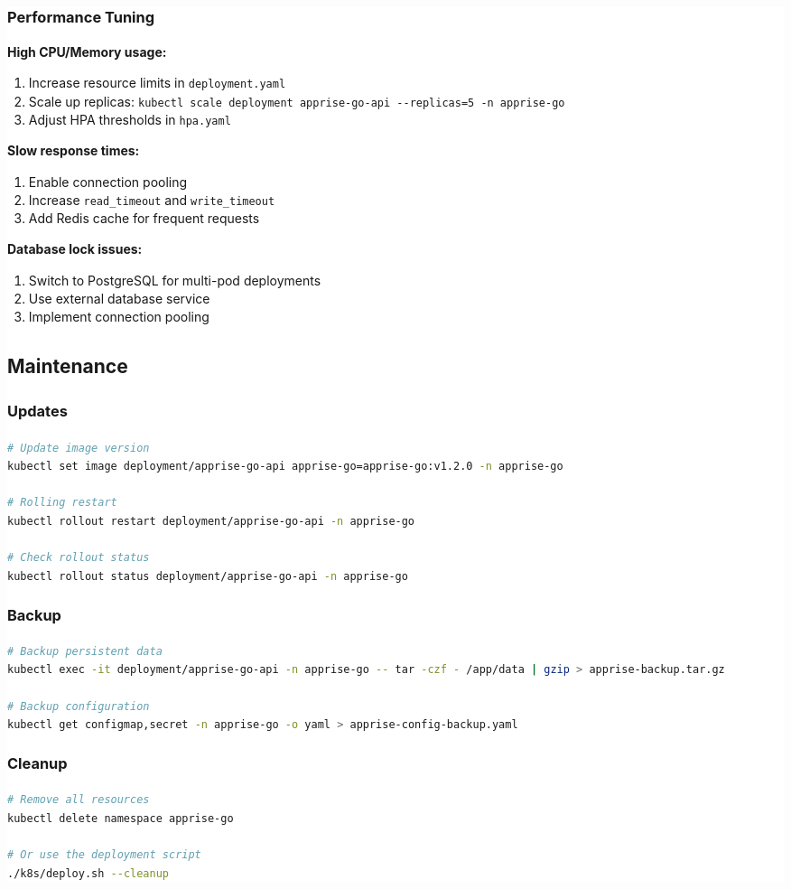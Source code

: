 ### Performance Tuning

**High CPU/Memory usage:**
1. Increase resource limits in `deployment.yaml`
2. Scale up replicas: `kubectl scale deployment apprise-go-api --replicas=5 -n apprise-go`
3. Adjust HPA thresholds in `hpa.yaml`

**Slow response times:**
1. Enable connection pooling
2. Increase `read_timeout` and `write_timeout`
3. Add Redis cache for frequent requests

**Database lock issues:**
1. Switch to PostgreSQL for multi-pod deployments
2. Use external database service
3. Implement connection pooling

## Maintenance

### Updates

```bash
# Update image version
kubectl set image deployment/apprise-go-api apprise-go=apprise-go:v1.2.0 -n apprise-go

# Rolling restart
kubectl rollout restart deployment/apprise-go-api -n apprise-go

# Check rollout status
kubectl rollout status deployment/apprise-go-api -n apprise-go
```

### Backup

```bash
# Backup persistent data
kubectl exec -it deployment/apprise-go-api -n apprise-go -- tar -czf - /app/data | gzip > apprise-backup.tar.gz

# Backup configuration
kubectl get configmap,secret -n apprise-go -o yaml > apprise-config-backup.yaml
```

### Cleanup

```bash
# Remove all resources
kubectl delete namespace apprise-go

# Or use the deployment script
./k8s/deploy.sh --cleanup
```
